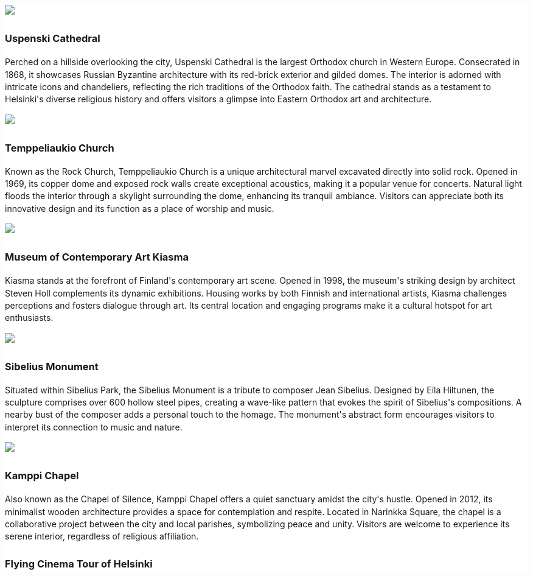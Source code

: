 ![](https://assets.mymaggie.ai/uploads/small_uspenski_cathedral_eb0b24a9d8.jpg)

### Uspenski Cathedral

Perched on a hillside overlooking the city, Uspenski Cathedral is the largest Orthodox church in Western Europe. Consecrated in 1868, it showcases Russian Byzantine architecture with its red-brick exterior and gilded domes. The interior is adorned with intricate icons and chandeliers, reflecting the rich traditions of the Orthodox faith. The cathedral stands as a testament to Helsinki's diverse religious history and offers visitors a glimpse into Eastern Orthodox art and architecture.

![](https://assets.mymaggie.ai/uploads/small_Temppeliaukio_Church_df5d10fa79.jpg)

### Temppeliaukio Church

Known as the Rock Church, Temppeliaukio Church is a unique architectural marvel excavated directly into solid rock. Opened in 1969, its copper dome and exposed rock walls create exceptional acoustics, making it a popular venue for concerts. Natural light floods the interior through a skylight surrounding the dome, enhancing its tranquil ambiance. Visitors can appreciate both its innovative design and its function as a place of worship and music.

![](https://assets.mymaggie.ai/uploads/small_Museum_of_Contemporary_Art_Kiasma_20de97b2ee.jpg)

### Museum of Contemporary Art Kiasma

Kiasma stands at the forefront of Finland's contemporary art scene. Opened in 1998, the museum's striking design by architect Steven Holl complements its dynamic exhibitions. Housing works by both Finnish and international artists, Kiasma challenges perceptions and fosters dialogue through art. Its central location and engaging programs make it a cultural hotspot for art enthusiasts.

![](https://assets.mymaggie.ai/uploads/small_sibelius_monument_helsinki_ebe99a831f.jpg)

### Sibelius Monument

Situated within Sibelius Park, the Sibelius Monument is a tribute to composer Jean Sibelius. Designed by Eila Hiltunen, the sculpture comprises over 600 hollow steel pipes, creating a wave-like pattern that evokes the spirit of Sibelius's compositions. A nearby bust of the composer adds a personal touch to the homage. The monument's abstract form encourages visitors to interpret its connection to music and nature.

![](https://assets.mymaggie.ai/uploads/small_Kamppi_Chapel_helsinki_fa37d4e200.jpg)

### Kamppi Chapel

Also known as the Chapel of Silence, Kamppi Chapel offers a quiet sanctuary amidst the city's hustle. Opened in 2012, its minimalist wooden architecture provides a space for contemplation and respite. Located in Narinkka Square, the chapel is a collaborative project between the city and local parishes, symbolizing peace and unity. Visitors are welcome to experience its serene interior, regardless of religious affiliation.

### Flying Cinema Tour of Helsinki
